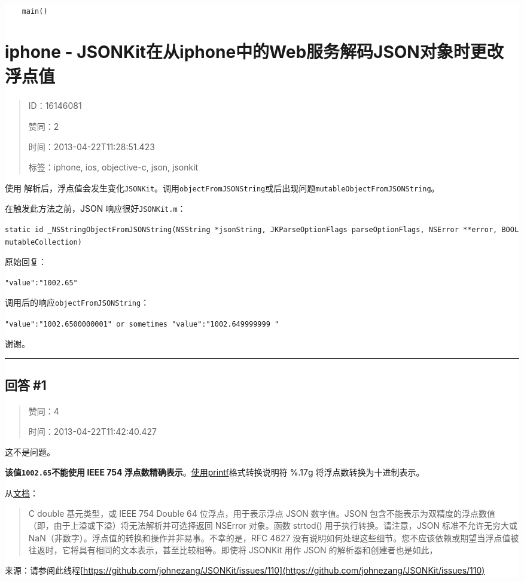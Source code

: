 ```
    main() 
```

# iphone - JSONKit在从iphone中的Web服务解码JSON对象时更改浮点值

> ID：16146081
> 
> 赞同：2
> 
> 时间：2013-04-22T11:28:51.423
> 
> 标签：iphone, ios, objective-c, json, jsonkit

使用 解析后，浮点值会发生变化`JSONKit`。调用`objectFromJSONString`或后出现问题`mutableObjectFromJSONString`。

在触发此方法之前，JSON 响应很好`JSONKit.m`：

```
static id _NSStringObjectFromJSONString(NSString *jsonString, JKParseOptionFlags parseOptionFlags, NSError **error, BOOL mutableCollection) 
```

原始回复：

```
"value":"1002.65" 
```

调用后的响应`objectFromJSONString`：

```
"value":"1002.6500000001" or sometimes "value":"1002.649999999 " 
```

谢谢。

* * *

## 回答 #1

> 赞同：4
> 
> 时间：2013-04-22T11:42:40.427

这不是问题。

**该值`1002.65`不能使用 IEEE 754 浮点数精确表示**。[使用printf](http://developer.apple.com/library/mac/#documentation/Darwin/Reference/ManPages/man3/printf.3.html)格式转换说明符 %.17g 将浮点数转换为十进制表示。

从[文档](https://github.com/johnezang/JSONKit)：

> C double 基元类型，或 IEEE 754 Double 64 位浮点，用于表示浮点 JSON 数字值。JSON 包含不能表示为双精度的浮点数值（即，由于上溢或下溢）将无法解析并可选择返回 NSError 对象。函数 strtod() 用于执行转换。请注意，JSON 标准不允许无穷大或 NaN（非数字）。浮点值的转换和操作并非易事。不幸的是，RFC 4627 没有说明如何处理这些细节。您不应该依赖或期望当浮点值被往返时，它将具有相同的文本表示，甚至比较相等。即使将 JSONKit 用作 JSON 的解析器和创建者也是如此，

来源：请参阅此线程[https://github.com/johnezang/JSONKit/issues/110](https://github.com/johnezang/JSONKit/issues/110)
